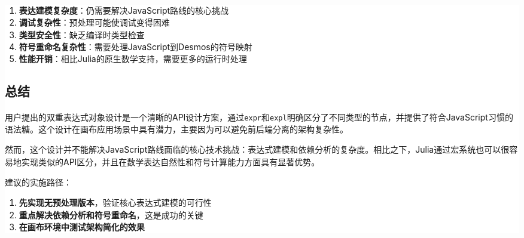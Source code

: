 1. **表达建模复杂度**：仍需要解决JavaScript路线的核心挑战
2. **调试复杂性**：预处理可能使调试变得困难
3. **类型安全性**：缺乏编译时类型检查
4. **符号重命名复杂性**：需要处理JavaScript到Desmos的符号映射
5. **性能开销**：相比Julia的原生数学支持，需要更多的运行时处理

## 总结

用户提出的双重表达式对象设计是一个清晰的API设计方案，通过`expr`和`expl`明确区分了不同类型的节点，并提供了符合JavaScript习惯的语法糖。这个设计在画布应用场景中具有潜力，主要因为可以避免前后端分离的架构复杂性。

然而，这个设计并不能解决JavaScript路线面临的核心技术挑战：表达式建模和依赖分析的复杂度。相比之下，Julia通过宏系统也可以很容易地实现类似的API区分，并且在数学表达自然性和符号计算能力方面具有显著优势。

建议的实施路径：
1. **先实现无预处理版本**，验证核心表达式建模的可行性
2. **重点解决依赖分析和符号重命名**，这是成功的关键
3. **在画布环境中测试架构简化的效果** 

